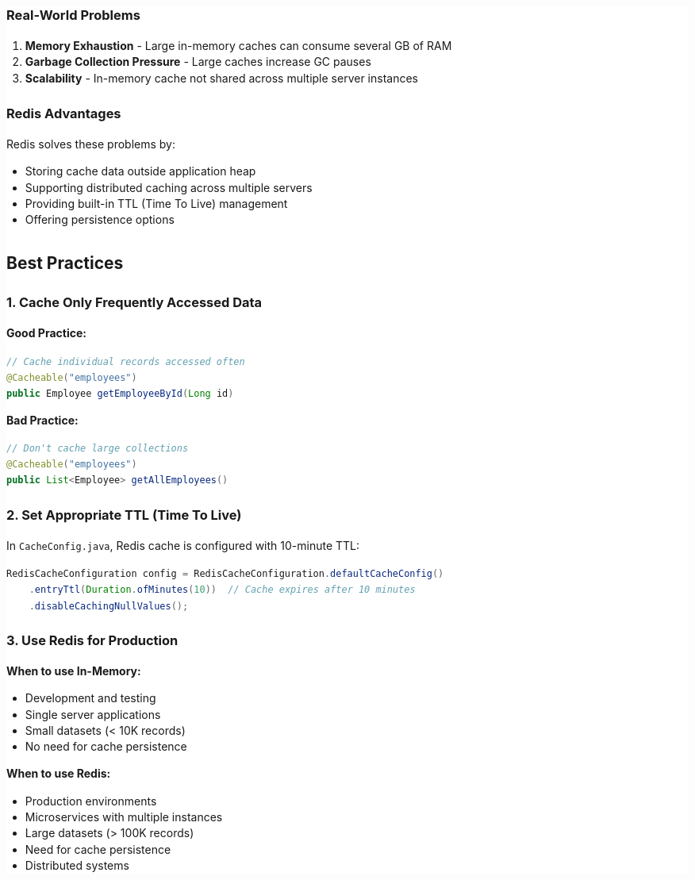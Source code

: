 ### Real-World Problems

1. **Memory Exhaustion** - Large in-memory caches can consume several GB of RAM
2. **Garbage Collection Pressure** - Large caches increase GC pauses
3. **Scalability** - In-memory cache not shared across multiple server instances

### Redis Advantages

Redis solves these problems by:
- Storing cache data outside application heap
- Supporting distributed caching across multiple servers
- Providing built-in TTL (Time To Live) management
- Offering persistence options

## Best Practices

### 1. Cache Only Frequently Accessed Data

**Good Practice:**
```java
// Cache individual records accessed often
@Cacheable("employees")
public Employee getEmployeeById(Long id)
```

**Bad Practice:**
```java
// Don't cache large collections
@Cacheable("employees")
public List<Employee> getAllEmployees()
```

### 2. Set Appropriate TTL (Time To Live)

In `CacheConfig.java`, Redis cache is configured with 10-minute TTL:

```java
RedisCacheConfiguration config = RedisCacheConfiguration.defaultCacheConfig()
    .entryTtl(Duration.ofMinutes(10))  // Cache expires after 10 minutes
    .disableCachingNullValues();
```

### 3. Use Redis for Production

**When to use In-Memory:**
- Development and testing
- Single server applications
- Small datasets (< 10K records)
- No need for cache persistence

**When to use Redis:**
- Production environments
- Microservices with multiple instances
- Large datasets (> 100K records)
- Need for cache persistence
- Distributed systems
